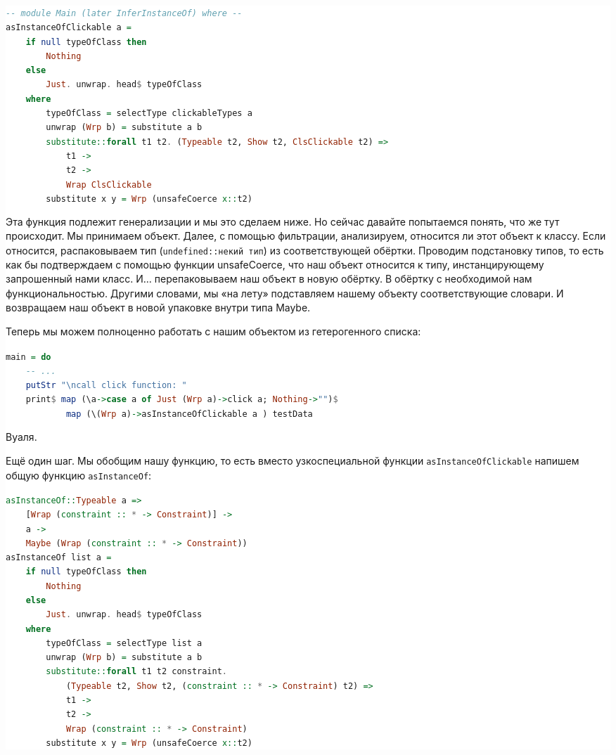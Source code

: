 ```haskell
-- module Main (later InferInstanceOf) where --
asInstanceOfClickable a =
    if null typeOfClass then
        Nothing
    else
        Just. unwrap. head$ typeOfClass
    where
        typeOfClass = selectType clickableTypes a
        unwrap (Wrp b) = substitute a b
        substitute::forall t1 t2. (Typeable t2, Show t2, ClsClickable t2) =>
            t1 ->
            t2 ->
            Wrap ClsClickable
        substitute x y = Wrp (unsafeCoerce x::t2)
```

Эта функция подлежит генерализации и мы это сделаем ниже. Но сейчас давайте попытаемся понять, что же тут происходит.
Мы принимаем объект. Далее, с помощью фильтрации, анализируем, относится ли этот объект к классу.
Если относится, распаковываем тип (`undefined::некий тип`) из соответствующей обёртки.
Проводим подстановку типов, то есть как бы подтверждаем с помощью функции unsafeCoerce, что наш объект относится к типу, инстанцирующему запрошенный нами класс.
И... перепаковываем наш объект в новую обёртку.
В обёртку с необходимой нам функциональностью.
Другими словами, мы «на лету» подставляем нашему объекту соответствующие словари.
И возвращаем наш объект в новой упаковке внутри типа Maybe.

Теперь мы можем полноценно работать с нашим объектом из гетерогенного списка:

```haskell
main = do
    -- ...
    putStr "\ncall click function: "
    print$ map (\a->case a of Just (Wrp a)->click a; Nothing->"")$
            map (\(Wrp a)->asInstanceOfClickable a ) testData
```

Вуаля.

Ещё один шаг. Мы обобщим нашу функцию, то есть вместо узкоспециальной функции `asInstanceOfClickable` напишем общую функцию `asInstanceOf`:

```haskell
asInstanceOf::Typeable a =>
    [Wrap (constraint :: * -> Constraint)] ->
    a ->
    Maybe (Wrap (constraint :: * -> Constraint))
asInstanceOf list a =
    if null typeOfClass then
        Nothing
    else
        Just. unwrap. head$ typeOfClass
    where
        typeOfClass = selectType list a
        unwrap (Wrp b) = substitute a b
        substitute::forall t1 t2 constraint.
            (Typeable t2, Show t2, (constraint :: * -> Constraint) t2) =>
            t1 ->
            t2 ->
            Wrap (constraint :: * -> Constraint)
        substitute x y = Wrp (unsafeCoerce x::t2)
```
